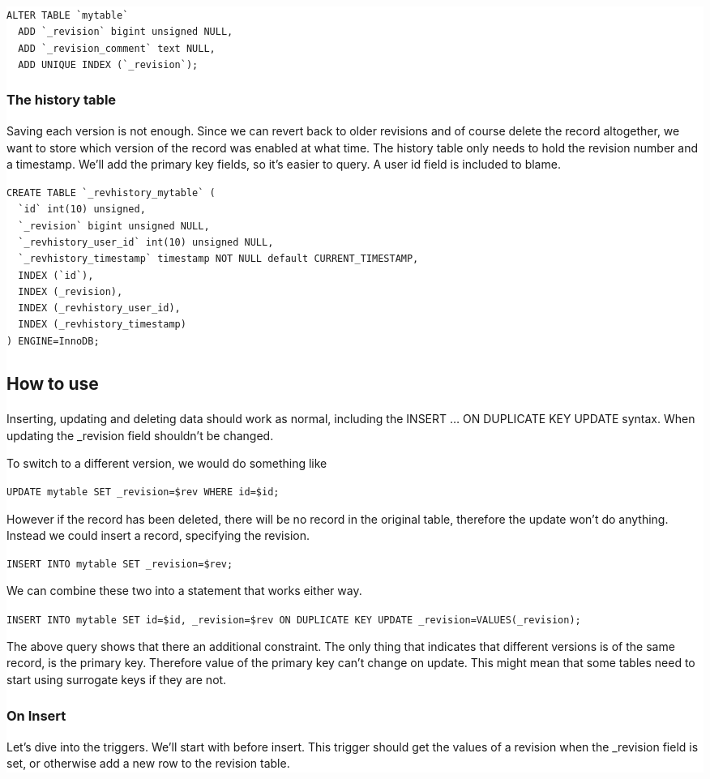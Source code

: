 ```
ALTER TABLE `mytable`
  ADD `_revision` bigint unsigned NULL,
  ADD `_revision_comment` text NULL,
  ADD UNIQUE INDEX (`_revision`);
```

### The history table

Saving each version is not enough. Since we can revert back to older revisions and of course delete the record altogether, we want to store which version of the record was enabled at what time. The history table only needs to hold the revision number and a timestamp. We’ll add the primary key fields, so it’s easier to query. A user id field is included to blame.

```
CREATE TABLE `_revhistory_mytable` (
  `id` int(10) unsigned,
  `_revision` bigint unsigned NULL,
  `_revhistory_user_id` int(10) unsigned NULL,
  `_revhistory_timestamp` timestamp NOT NULL default CURRENT_TIMESTAMP,
  INDEX (`id`),
  INDEX (_revision),
  INDEX (_revhistory_user_id),
  INDEX (_revhistory_timestamp)
) ENGINE=InnoDB;
```

## How to use
Inserting, updating and deleting data should work as normal, including the INSERT … ON DUPLICATE KEY UPDATE syntax. When updating the _revision field shouldn’t be changed.

To switch to a different version, we would do something like

```
UPDATE mytable SET _revision=$rev WHERE id=$id;
```
However if the record has been deleted, there will be no record in the original table, therefore the update won’t do anything. Instead we could insert a record, specifying the revision.

```
INSERT INTO mytable SET _revision=$rev;
```
We can combine these two into a statement that works either way.

```
INSERT INTO mytable SET id=$id, _revision=$rev ON DUPLICATE KEY UPDATE _revision=VALUES(_revision);
```
The above query shows that there an additional constraint. The only thing that indicates that different versions is of the same record, is the primary key. Therefore value of the primary key can’t change on update. This might mean that some tables need to start using surrogate keys if they are not.

### On Insert
Let’s dive into the triggers. We’ll start with before insert. This trigger should get the values of a revision when the _revision field is set, or otherwise add a new row to the revision table.
